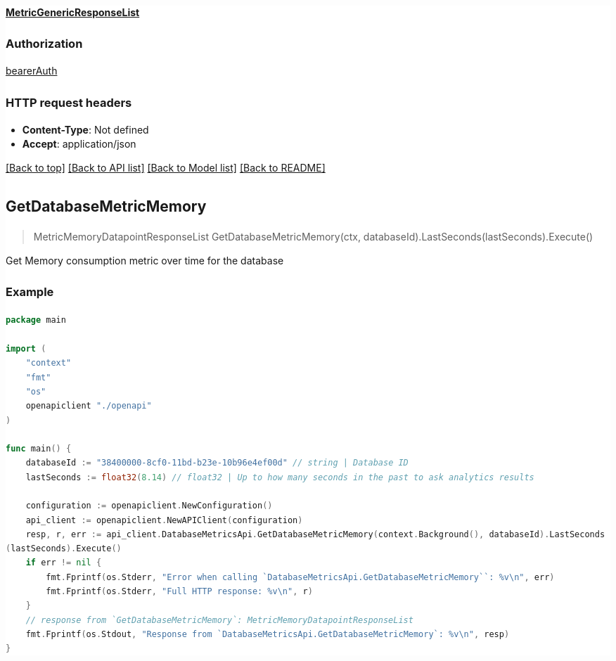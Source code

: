 [**MetricGenericResponseList**](MetricGenericResponseList.md)

### Authorization

[bearerAuth](../README.md#bearerAuth)

### HTTP request headers

- **Content-Type**: Not defined
- **Accept**: application/json

[[Back to top]](#) [[Back to API list]](../README.md#documentation-for-api-endpoints)
[[Back to Model list]](../README.md#documentation-for-models)
[[Back to README]](../README.md)


## GetDatabaseMetricMemory

> MetricMemoryDatapointResponseList GetDatabaseMetricMemory(ctx, databaseId).LastSeconds(lastSeconds).Execute()

Get Memory consumption metric over time for the database

### Example

```go
package main

import (
    "context"
    "fmt"
    "os"
    openapiclient "./openapi"
)

func main() {
    databaseId := "38400000-8cf0-11bd-b23e-10b96e4ef00d" // string | Database ID
    lastSeconds := float32(8.14) // float32 | Up to how many seconds in the past to ask analytics results

    configuration := openapiclient.NewConfiguration()
    api_client := openapiclient.NewAPIClient(configuration)
    resp, r, err := api_client.DatabaseMetricsApi.GetDatabaseMetricMemory(context.Background(), databaseId).LastSeconds(lastSeconds).Execute()
    if err != nil {
        fmt.Fprintf(os.Stderr, "Error when calling `DatabaseMetricsApi.GetDatabaseMetricMemory``: %v\n", err)
        fmt.Fprintf(os.Stderr, "Full HTTP response: %v\n", r)
    }
    // response from `GetDatabaseMetricMemory`: MetricMemoryDatapointResponseList
    fmt.Fprintf(os.Stdout, "Response from `DatabaseMetricsApi.GetDatabaseMetricMemory`: %v\n", resp)
}
```
